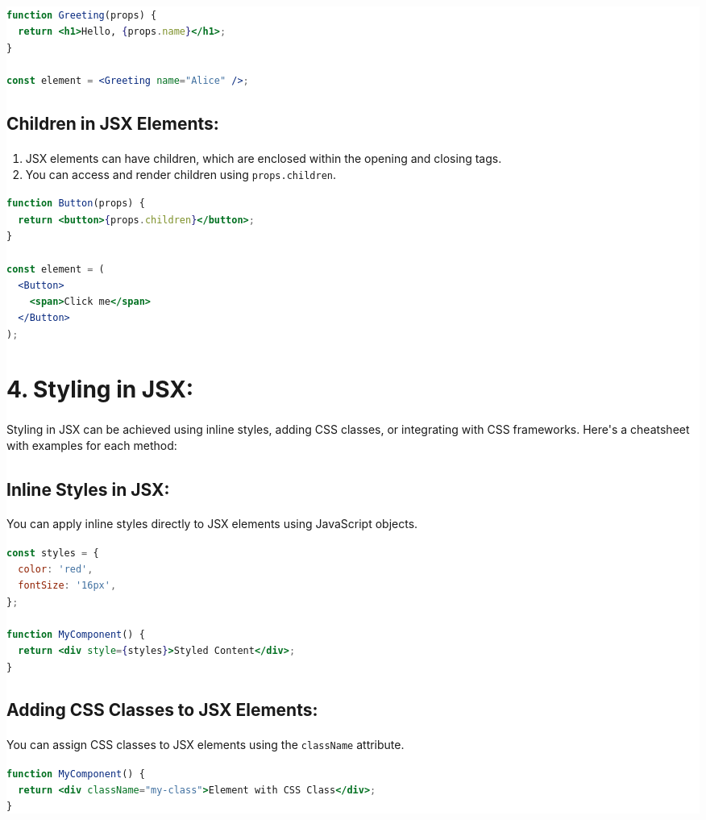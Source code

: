 ```jsx
function Greeting(props) {
  return <h1>Hello, {props.name}</h1>;
}

const element = <Greeting name="Alice" />;
```

## **Children in JSX Elements:**

1. JSX elements can have children, which are enclosed within the opening and closing tags.
2. You can access and render children using `props.children`.

```jsx
function Button(props) {
  return <button>{props.children}</button>;
}

const element = (
  <Button>
    <span>Click me</span>
  </Button>
);
```

# **4. Styling in JSX:**

Styling in JSX can be achieved using inline styles, adding CSS classes, or integrating with CSS frameworks. Here's a cheatsheet with examples for each method:

## **Inline Styles in JSX:**

   You can apply inline styles directly to JSX elements using JavaScript objects.

   ```jsx
   const styles = {
     color: 'red',
     fontSize: '16px',
   };

   function MyComponent() {
     return <div style={styles}>Styled Content</div>;
   }
   ```

## **Adding CSS Classes to JSX Elements:**

   You can assign CSS classes to JSX elements using the `className` attribute.

   ```jsx
   function MyComponent() {
     return <div className="my-class">Element with CSS Class</div>;
   }
   ```
